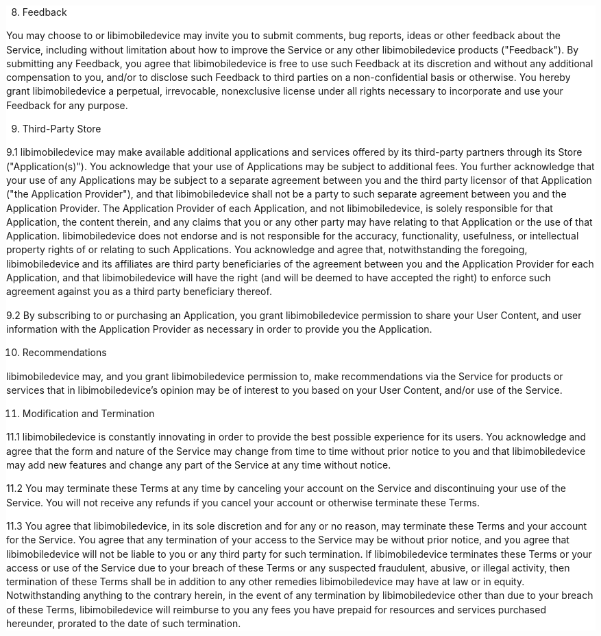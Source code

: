 8. Feedback

You may choose to or libimobiledevice may invite you to submit comments, bug reports, ideas or other feedback about the Service, including without limitation about how to improve the Service or any other libimobiledevice products ("Feedback"). By submitting any Feedback, you agree that libimobiledevice is free to use such Feedback at its discretion and without any additional compensation to you, and/or to disclose such Feedback to third parties on a non-confidential basis or otherwise. You hereby grant libimobiledevice a perpetual, irrevocable, nonexclusive license under all rights necessary to incorporate and use your Feedback for any purpose.

9. Third-Party Store

9.1 libimobiledevice may make available additional applications and services offered by its third-party partners through its Store ("Application(s)"). You acknowledge that your use of Applications may be subject to additional fees. You further acknowledge that your use of any Applications may be subject to a separate agreement between you and the third party licensor of that Application ("the Application Provider"), and that libimobiledevice shall not be a party to such separate agreement between you and the Application Provider. The Application Provider of each Application, and not libimobiledevice, is solely responsible for that Application, the content therein, and any claims that you or any other party may have relating to that Application or the use of that Application. libimobiledevice does not endorse and is not responsible for the accuracy, functionality, usefulness, or intellectual property rights of or relating to such Applications. You acknowledge and agree that, notwithstanding the foregoing, libimobiledevice and its affiliates are third party beneficiaries of the agreement between you and the Application Provider for each Application, and that libimobiledevice will have the right (and will be deemed to have accepted the right) to enforce such agreement against you as a third party beneficiary thereof.

9.2 By subscribing to or purchasing an Application, you grant libimobiledevice permission to share your User Content, and user information with the Application Provider as necessary in order to provide you the Application.

10. Recommendations

libimobiledevice may, and you grant libimobiledevice permission to, make recommendations via the Service for products or services that in libimobiledevice’s opinion may be of interest to you based on your User Content, and/or use of the Service.

11. Modification and Termination

11.1 libimobiledevice is constantly innovating in order to provide the best possible experience for its users. You acknowledge and agree that the form and nature of the Service may change from time to time without prior notice to you and that libimobiledevice may add new features and change any part of the Service at any time without notice.

11.2 You may terminate these Terms at any time by canceling your account on the Service and discontinuing your use of the Service. You will not receive any refunds if you cancel your account or otherwise terminate these Terms.

11.3 You agree that libimobiledevice, in its sole discretion and for any or no reason, may terminate these Terms and your account for the Service. You agree that any termination of your access to the Service may be without prior notice, and you agree that libimobiledevice will not be liable to you or any third party for such termination. If libimobiledevice terminates these Terms or your access or use of the Service due to your breach of these Terms or any suspected fraudulent, abusive, or illegal activity, then termination of these Terms shall be in addition to any other remedies libimobiledevice may have at law or in equity. Notwithstanding anything to the contrary herein, in the event of any termination by libimobiledevice other than due to your breach of these Terms, libimobiledevice will reimburse to you any fees you have prepaid for resources and services purchased hereunder, prorated to the date of such termination.
